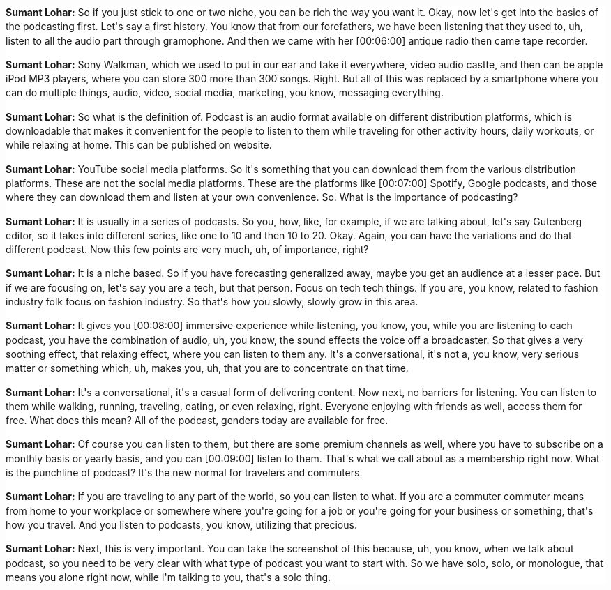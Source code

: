 **Sumant Lohar:** So if you just stick to one or two niche, you can be rich the way you want it. Okay, now let's get into the basics of the podcasting first. Let's say a first history. You know that from our forefathers, we have been listening that they used to, uh, listen to all the audio part through gramophone. And then we came with her [00:06:00] antique radio then came tape recorder.

**Sumant Lohar:** Sony Walkman, which we used to put in our ear and take it everywhere, video audio castte, and then can be apple iPod MP3 players, where you can store 300 more than 300 songs. Right. But all of this was replaced by a smartphone where you can do multiple things, audio, video, social media, marketing, you know, messaging everything.

**Sumant Lohar:** So what is the definition of. Podcast is an audio format available on different distribution platforms, which is downloadable that makes it convenient for the people to listen to them while traveling for other activity hours, daily workouts, or while relaxing at home. This can be published on website.

**Sumant Lohar:** YouTube social media platforms. So it's something that you can download them from the various distribution platforms. These are not the social media platforms. These are the platforms like [00:07:00] Spotify, Google podcasts, and those where they can download them and listen at your own convenience. So. What is the importance of podcasting?

**Sumant Lohar:** It is usually in a series of podcasts. So you, how, like, for example, if we are talking about, let's say Gutenberg editor, so it takes into different series, like one to 10 and then 10 to 20. Okay. Again, you can have the variations and do that different podcast. Now this few points are very much, uh, of importance, right?

**Sumant Lohar:** It is a niche based. So if you have forecasting generalized away, maybe you get an audience at a lesser pace. But if we are focusing on, let's say you are a tech, but that person. Focus on tech tech things. If you are, you know, related to fashion industry folk focus on fashion industry. So that's how you slowly, slowly grow in this area.

**Sumant Lohar:** It gives you [00:08:00] immersive experience while listening, you know, you, while you are listening to each podcast, you have the combination of audio, uh, you know, the sound effects the voice off a broadcaster. So that gives a very soothing effect, that relaxing effect, where you can listen to them any. It's a conversational, it's not a, you know, very serious matter or something which, uh, makes you, uh, that you are to concentrate on that time.

**Sumant Lohar:** It's a conversational, it's a casual form of delivering content. Now next, no barriers for listening. You can listen to them while walking, running, traveling, eating, or even relaxing, right. Everyone enjoying with friends as well, access them for free. What does this mean? All of the podcast, genders today are available for free.

**Sumant Lohar:** Of course you can listen to them, but there are some premium channels as well, where you have to subscribe on a monthly basis or yearly basis, and you can [00:09:00] listen to them. That's what we call about as a membership right now. What is the punchline of podcast? It's the new normal for travelers and commuters.

**Sumant Lohar:** If you are traveling to any part of the world, so you can listen to what. If you are a commuter commuter means from home to your workplace or somewhere where you're going for a job or you're going for your business or something, that's how you travel. And you listen to podcasts, you know, utilizing that precious.

**Sumant Lohar:** Next, this is very important. You can take the screenshot of this because, uh, you know, when we talk about podcast, so you need to be very clear with what type of podcast you want to start with. So we have solo, solo, or monologue, that means you alone right now, while I'm talking to you, that's a solo thing.
